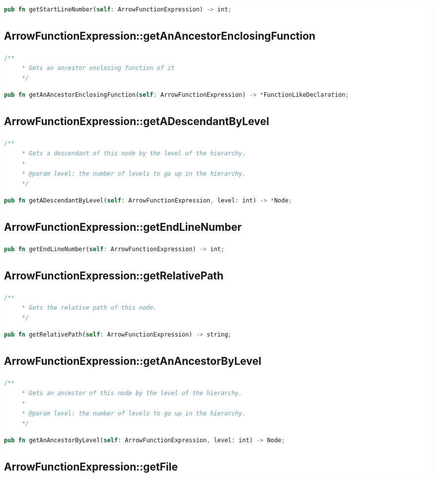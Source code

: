 ```rust
pub fn getStartLineNumber(self: ArrowFunctionExpression) -> int;
```
## ArrowFunctionExpression::getAnAncestorEnclosingFunction

```rust
/**
     * Gets an ancestor enclosing function of it
     */
```
```rust
pub fn getAnAncestorEnclosingFunction(self: ArrowFunctionExpression) -> *FunctionLikeDeclaration;
```
## ArrowFunctionExpression::getADescendantByLevel

```rust
/**
     * Gets a descendant of this node by the level of the hierarchy.
     *
     * @param level: the number of levels to go up in the hierarchy.
     */
```
```rust
pub fn getADescendantByLevel(self: ArrowFunctionExpression, level: int) -> *Node;
```
## ArrowFunctionExpression::getEndLineNumber

```rust
pub fn getEndLineNumber(self: ArrowFunctionExpression) -> int;
```
## ArrowFunctionExpression::getRelativePath

```rust
/**
     * Gets the relative path of this node.
     */
```
```rust
pub fn getRelativePath(self: ArrowFunctionExpression) -> string;
```
## ArrowFunctionExpression::getAnAncestorByLevel

```rust
/**
     * Gets an ancestor of this node by the level of the hierarchy.
     *
     * @param level: the number of levels to go up in the hierarchy.
     */
```
```rust
pub fn getAnAncestorByLevel(self: ArrowFunctionExpression, level: int) -> Node;
```
## ArrowFunctionExpression::getFile
